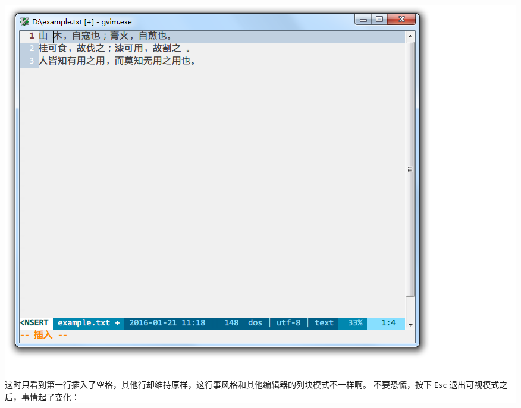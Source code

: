 ![列块模式](./images/block_mode_4.png)

这时只看到第一行插入了空格，其他行却维持原样，这行事风格和其他编辑器的列块模式不一样啊。
不要恐慌，按下 `Esc` 退出可视模式之后，事情起了变化：
